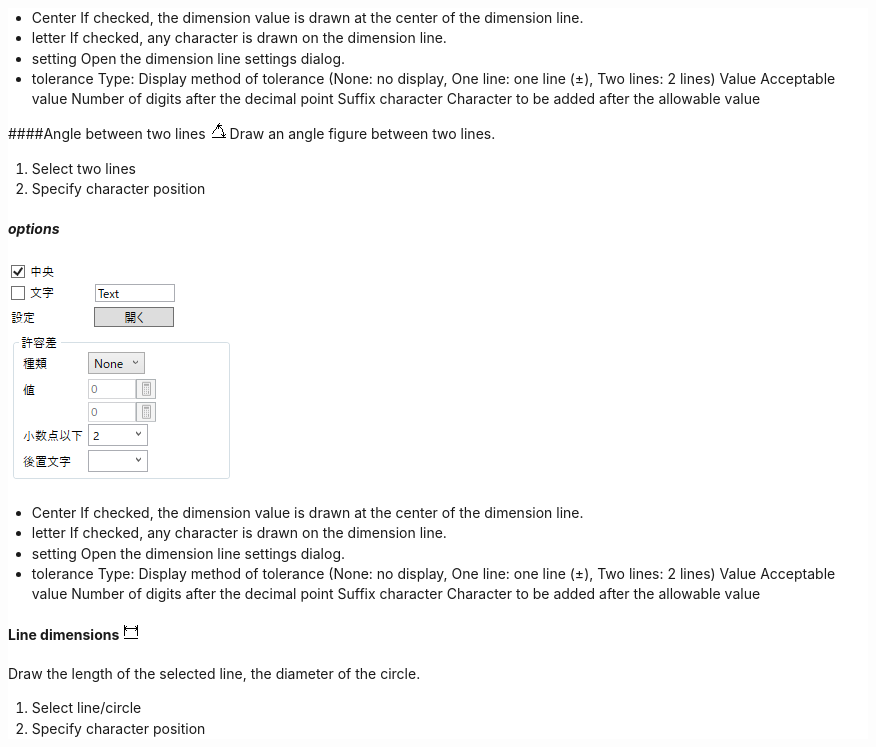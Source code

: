 - Center
   If checked, the dimension value is drawn at the center of the dimension line.
- letter
   If checked, any character is drawn on the dimension line.
- setting
   Open the dimension line settings dialog.
- tolerance
     Type: Display method of tolerance (None: no display, One line: one line (±), Two lines: 2 lines)
     Value Acceptable value
     Number of digits after the decimal point
     Suffix character Character to be added after the allowable value

####Angle between two lines ![](./images/ic_tool_angle.png)
Draw an angle figure between two lines.
1. Select two lines
2. Specify character position
##### options

![](./images/diametertool_option.png)

- Center
   If checked, the dimension value is drawn at the center of the dimension line.
- letter
   If checked, any character is drawn on the dimension line.
- setting
   Open the dimension line settings dialog.
- tolerance
     Type: Display method of tolerance (None: no display, One line: one line (±), Two lines: 2 lines)
     Value Acceptable value
     Number of digits after the decimal point
     Suffix character Character to be added after the allowable value

#### Line dimensions ![](./images/ic_tool_linedimension.png)

Draw the length of the selected line, the diameter of the circle.
1. Select line/circle
2. Specify character position
  